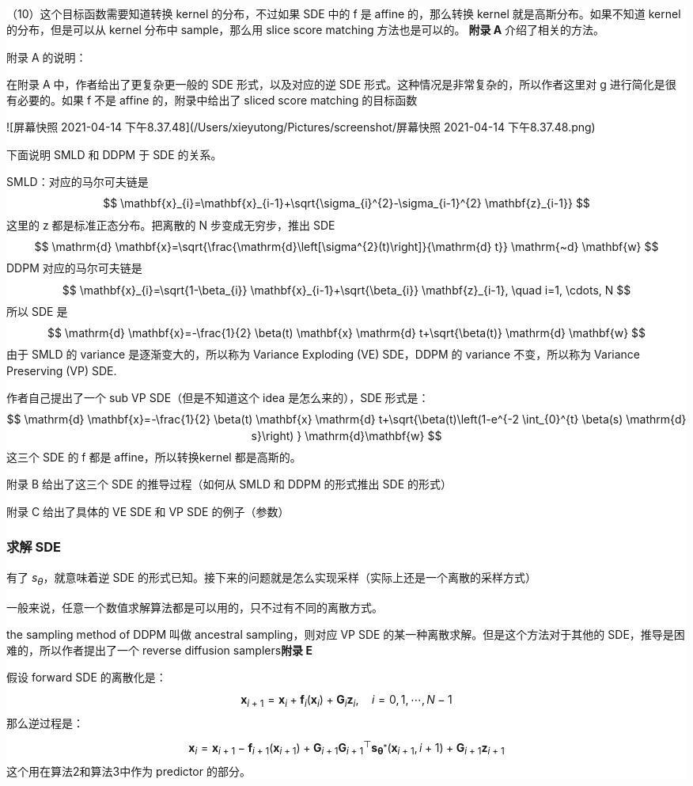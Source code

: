 （10）这个目标函数需要知道转换 kernel 的分布，不过如果 SDE 中的 f 是 affine 的，那么转换 kernel 就是高斯分布。如果不知道 kernel 的分布，但是可以从 kernel 分布中 sample，那么用 slice score matching 方法也是可以的。 **附录 A** 介绍了相关的方法。

附录 A 的说明：

在附录 A 中，作者给出了更复杂更一般的 SDE 形式，以及对应的逆 SDE 形式。这种情况是非常复杂的，所以作者这里对 g 进行简化是很有必要的。如果 f 不是 affine 的，附录中给出了 sliced score matching 的目标函数

![屏幕快照 2021-04-14 下午8.37.48](/Users/xieyutong/Pictures/screenshot/屏幕快照 2021-04-14 下午8.37.48.png)

下面说明 SMLD 和 DDPM 于 SDE 的关系。

SMLD：对应的马尔可夫链是
$$
\mathbf{x}_{i}=\mathbf{x}_{i-1}+\sqrt{\sigma_{i}^{2}-\sigma_{i-1}^{2} \mathbf{z}_{i-1}}
$$
这里的 z 都是标准正态分布。把离散的 N 步变成无穷步，推出 SDE
$$
\mathrm{d} \mathbf{x}=\sqrt{\frac{\mathrm{d}\left[\sigma^{2}(t)\right]}{\mathrm{d} t}} \mathrm{~d} \mathbf{w}
$$
DDPM 对应的马尔可夫链是 
$$
\mathbf{x}_{i}=\sqrt{1-\beta_{i}} \mathbf{x}_{i-1}+\sqrt{\beta_{i}} \mathbf{z}_{i-1}, \quad i=1, \cdots, N
$$
所以 SDE 是
$$
\mathrm{d} \mathbf{x}=-\frac{1}{2} \beta(t) \mathbf{x} \mathrm{d} t+\sqrt{\beta(t)} \mathrm{d} \mathbf{w}
$$
由于 SMLD 的 variance 是逐渐变大的，所以称为 Variance Exploding (VE) SDE，DDPM 的 variance 不变，所以称为 Variance Preserving (VP) SDE.

作者自己提出了一个 sub VP SDE（但是不知道这个 idea 是怎么来的），SDE 形式是：
$$
\mathrm{d} \mathbf{x}=-\frac{1}{2} \beta(t) \mathbf{x} \mathrm{d} t+\sqrt{\beta(t)\left(1-e^{-2 \int_{0}^{t} \beta(s) \mathrm{d} s}\right) } \mathrm{d}\mathbf{w}
$$
这三个 SDE 的 f 都是 affine，所以转换kernel 都是高斯的。

附录 B 给出了这三个 SDE 的推导过程（如何从 SMLD 和 DDPM 的形式推出 SDE 的形式）

附录 C 给出了具体的 VE SDE 和 VP SDE 的例子（参数）

### 求解 SDE

有了 $s_\theta$，就意味着逆 SDE 的形式已知。接下来的问题就是怎么实现采样（实际上还是一个离散的采样方式）

一般来说，任意一个数值求解算法都是可以用的，只不过有不同的离散方式。

the sampling method of DDPM 叫做 ancestral sampling，则对应 VP SDE 的某一种离散求解。但是这个方法对于其他的 SDE，推导是困难的，所以作者提出了一个 reverse diffusion samplers**附录 E**

假设 forward SDE 的离散化是：
$$
\mathbf{x}_{i+1}=\mathbf{x}_{i}+\mathbf{f}_{i}\left(\mathbf{x}_{i}\right)+\mathbf{G}_{i} \mathbf{z}_{i}, \quad i=0,1, \cdots, N-1
$$
那么逆过程是：
$$
\mathbf{x}_{i}=\mathbf{x}_{i+1}-\mathbf{f}_{i+1}\left(\mathbf{x}_{i+1}\right)+\mathbf{G}_{i+1} \mathbf{G}_{i+1}^{\top} \mathbf{s}_{\boldsymbol{\theta}^{*}}\left(\mathbf{x}_{i+1}, i+1\right)+\mathbf{G}_{i+1} \mathbf{z}_{i+1}
$$
这个用在算法2和算法3中作为 predictor 的部分。
